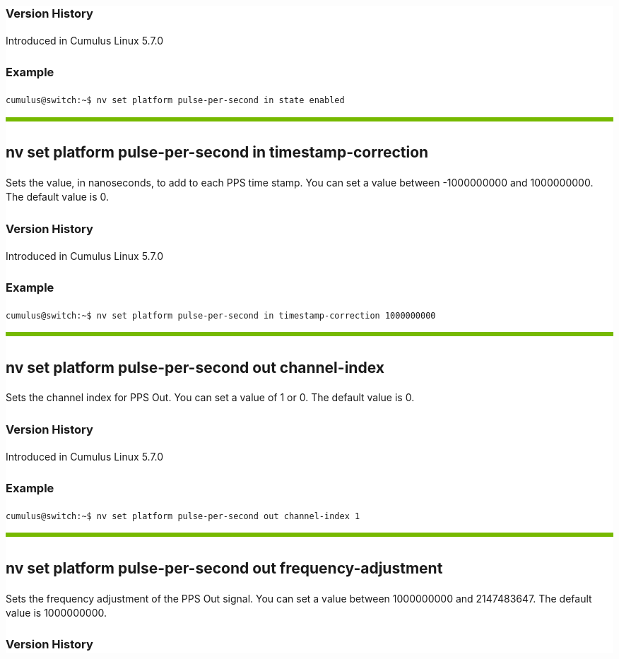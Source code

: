 ### Version History

Introduced in Cumulus Linux 5.7.0

### Example

```
cumulus@switch:~$ nv set platform pulse-per-second in state enabled
```

<HR STYLE="BORDER: DASHED RGB(118,185,0) 0.5PX;BACKGROUND-COLOR: RGB(118,185,0);HEIGHT: 4.0PX;"/>

## <h>nv set platform pulse-per-second in timestamp-correction</h>

Sets the value, in nanoseconds, to add to each PPS time stamp. You can set a value between -1000000000 and 1000000000. The default value is 0.

### Version History

Introduced in Cumulus Linux 5.7.0

### Example

```
cumulus@switch:~$ nv set platform pulse-per-second in timestamp-correction 1000000000
```

<HR STYLE="BORDER: DASHED RGB(118,185,0) 0.5PX;BACKGROUND-COLOR: RGB(118,185,0);HEIGHT: 4.0PX;"/>

## <h>nv set platform pulse-per-second out channel-index</h>

Sets the channel index for PPS Out. You can set a value of 1 or 0. The default value is 0.

### Version History

Introduced in Cumulus Linux 5.7.0

### Example

```
cumulus@switch:~$ nv set platform pulse-per-second out channel-index 1
```

<HR STYLE="BORDER: DASHED RGB(118,185,0) 0.5PX;BACKGROUND-COLOR: RGB(118,185,0);HEIGHT: 4.0PX;"/>

## <h>nv set platform pulse-per-second out frequency-adjustment</h>

Sets the frequency adjustment of the PPS Out signal. You can set a value between 1000000000 and 2147483647. The default value is 1000000000.

### Version History

